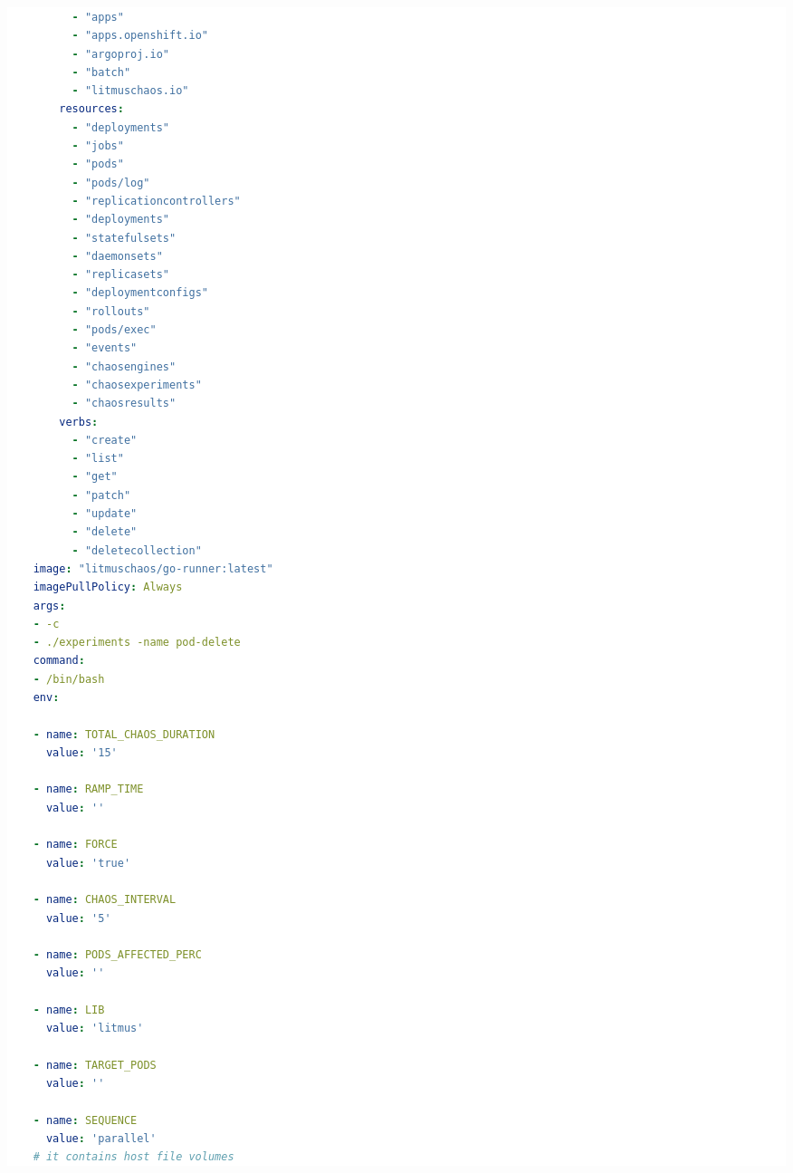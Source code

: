 ```yaml
          - "apps"
          - "apps.openshift.io"
          - "argoproj.io"
          - "batch"
          - "litmuschaos.io"
        resources:
          - "deployments"
          - "jobs"
          - "pods"
          - "pods/log"
          - "replicationcontrollers"
          - "deployments"
          - "statefulsets"
          - "daemonsets"
          - "replicasets"
          - "deploymentconfigs"
          - "rollouts"
          - "pods/exec"
          - "events"
          - "chaosengines"
          - "chaosexperiments"
          - "chaosresults"
        verbs:
          - "create"
          - "list"
          - "get"
          - "patch"
          - "update"
          - "delete"
          - "deletecollection"
    image: "litmuschaos/go-runner:latest"
    imagePullPolicy: Always
    args:
    - -c
    - ./experiments -name pod-delete
    command:
    - /bin/bash
    env:

    - name: TOTAL_CHAOS_DURATION
      value: '15'

    - name: RAMP_TIME
      value: ''

    - name: FORCE
      value: 'true'

    - name: CHAOS_INTERVAL
      value: '5'

    - name: PODS_AFFECTED_PERC
      value: ''

    - name: LIB
      value: 'litmus'    

    - name: TARGET_PODS
      value: ''

    - name: SEQUENCE
      value: 'parallel'
    # it contains host file volumes
```